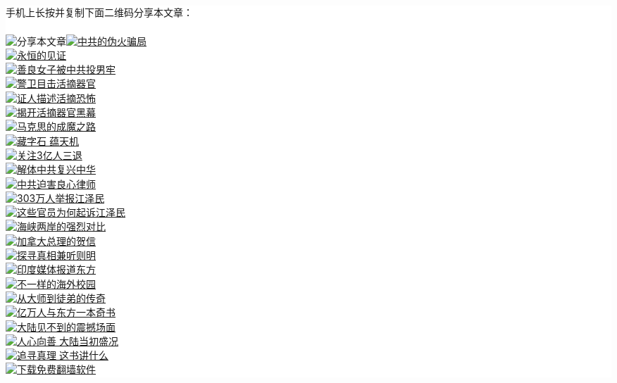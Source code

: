 ####
手机上长按并复制下面二维码分享本文章：<br><br><img src="http://www.hehaibao.com/qr/index.php?m=1&e=L&p=10&t=&d=https://github.com/nevvg2846/djy/blob/master/gb/19/10/28/n11616956.md%231" title="分享本文章"></td><td VALIGN=TOP><a href="https://github.com/nevvg2846/djy/blob/master/gb/16/1/21/n4622075.md?dfh#1" target="_blank"><img src="https://raw.githubusercontent.com/nevvg2846/djy/master/gb/300/wei-f1.jpg" title="中共的伪火骗局"  alt="中共的伪火骗局"></a><br><a href="https://github.com/nevvg2846/www/blob/master/README.md?dfh#9" target="_blank"><img src="https://raw.githubusercontent.com/nevvg2846/djy/master/gb/300/yong-h.jpg" title="永恒的见证"  alt="永恒的见证"></a><br><a href="https://github.com/nevvg2846/djy/blob/master/gb/13/9/29/n3974789.md?dfh#1" target="_blank"><img src="https://raw.githubusercontent.com/nevvg2846/djy/master/gb/300/shang-lnz.jpg" title="善良女子被中共投男牢"  alt="善良女子被中共投男牢"></a><br><a href="https://github.com/nevvg2846/djy/blob/master/gb/16/3/16/n4663449.md?dfh#1" target="_blank"><img src="https://raw.githubusercontent.com/nevvg2846/djy/master/gb/300/huo-z3.jpg" title="警卫目击活摘器官"  alt="警卫目击活摘器官"></a><br><a href="https://github.com/nevvg2846/djy/blob/master/gb/16/8/7/n8177641.md?dfh#1" target="_blank"><img src="https://raw.githubusercontent.com/nevvg2846/djy/master/gb/300/huo-z4.jpg" title="证人描述活摘恐怖"  alt="证人描述活摘恐怖"></a><br><a href="https://github.com/nevvg2846/djy/blob/master/gb/10/4/19/n2881569.md?dfh#1" target="_blank"><img src="https://raw.githubusercontent.com/nevvg2846/djy/master/gb/300/huo-z1.jpg" title="揭开活摘器官黑幕"  alt="揭开活摘器官黑幕"></a><br><a href="https://github.com/nevvg2846/djy/blob/master/gb/10/11/7/n3077476.md?dfh#1" target="_blank"><img src="https://raw.githubusercontent.com/nevvg2846/djy/master/gb/300/ma-ks.jpg" title="马克思的成魔之路"  alt="马克思的成魔之路"></a><br><a href="https://github.com/nevvg2846/djy/blob/master/gb/14/6/9/n4173977.md?dfh#1" target="_blank"><img src="https://raw.githubusercontent.com/nevvg2846/djy/master/gb/300/chang-zs.jpg" title="藏字石 蕴天机"  alt="藏字石 蕴天机"></a><br><a href="https://github.com/nevvg2846/djy/blob/master/gb/18/5/10/n10381511.md?dfh#1" target="_blank"><img src="https://raw.githubusercontent.com/nevvg2846/djy/master/gb/300/st1.jpg" title="关注3亿人三退"  alt="关注3亿人三退"></a><br><a href="https://github.com/nevvg2846/djy/blob/master/gb/18/3/21/n10237682.md?dfh#1" target="_blank"><img src="https://raw.githubusercontent.com/nevvg2846/djy/master/gb/300/jie-t.jpg" title="解体中共复兴中华"  alt="解体中共复兴中华"></a><br><a href="https://github.com/nevvg2846/djy/blob/master/gb/9/2/9/n2422991.md?dfh#1" target="_blank"><img src="https://raw.githubusercontent.com/nevvg2846/djy/master/gb/300/gao-zs.jpg" title="中共迫害良心律师"  alt="中共迫害良心律师"></a><br><a href="https://github.com/nevvg2846/djy/blob/master/gb/18/12/9/n10900044.md?dfh#1" target="_blank"><img src="https://raw.githubusercontent.com/nevvg2846/djy/master/gb/300/sj1.jpg" title="303万人举报江泽民"  alt="303万人举报江泽民"></a><br><a href="https://github.com/nevvg2846/djy/blob/master/gb/18/8/28/n10672014.md?dfh#1" target="_blank"><img src="https://raw.githubusercontent.com/nevvg2846/djy/master/gb/300/sj2.jpg" title="这些官员为何起诉江泽民"  alt="这些官员为何起诉江泽民"></a><br><a href="https://github.com/nevvg2846/djy/blob/master/gb/8/12/18/n2367165.md?dfh#1" target="_blank"><img src="https://raw.githubusercontent.com/nevvg2846/djy/master/gb/300/liangan.jpg" title="海峡两岸的强烈对比"  alt="海峡两岸的强烈对比"></a><br><a href="https://github.com/nevvg2846/djy/blob/master/gb/15/5/5/n4427238.md?dfh#1" target="_blank"><img src="https://raw.githubusercontent.com/nevvg2846/djy/master/gb/300/jia-ndzl.jpg" title="加拿大总理的贺信"  alt="加拿大总理的贺信"></a><br><a href="https://github.com/nevvg2846/djy/blob/master/gb/11/6/17/n3289382.md?dfh#1" target="_blank">
<img src="https://raw.githubusercontent.com/nevvg2846/djy/master/gb/300/xiao-wd.jpg" title="探寻真相兼听则明"  alt="探寻真相兼听则明"></a><br><a href="https://github.com/nevvg2846/djy/blob/master/gb/18/10/27/n10812623.md?dfh#1" target="_blank"><img src="https://raw.githubusercontent.com/nevvg2846/djy/master/gb/300/yindu.jpg" title="印度媒体报道东方"  alt="印度媒体报道东方"></a><br><a href="https://github.com/nevvg2846/djy/blob/master/gb/18/6/9/n10469652.md?dfh#1" target="_blank"><img src="https://raw.githubusercontent.com/nevvg2846/djy/master/gb/300/xie-j.jpg" title="不一样的海外校园"  alt="不一样的海外校园"></a><br><a href="https://github.com/nevvg2846/djy/blob/master/gb/7/4/5/n1669415.md?dfh#1" target="_blank"><img src="https://raw.githubusercontent.com/nevvg2846/djy/master/gb/300/li-up.jpg" title="从大师到徒弟的传奇"  alt="从大师到徒弟的传奇"></a><br><a href="https://github.com/nevvg2846/djy/blob/master/gb/17/5/26/n9191512.md?dfh#1" target="_blank"><img src="https://raw.githubusercontent.com/nevvg2846/djy/master/gb/300/zfl2.jpg" title="亿万人与东方一本奇书"  alt="亿万人与东方一本奇书"></a><br><a href="https://github.com/nevvg2846/djy/blob/master/gb/13/11/27/n4020290.md?dfh#1" target="_blank"><img src="https://raw.githubusercontent.com/nevvg2846/djy/master/gb/300/zhen-h.jpg" title="大陆见不到的震撼场面"  alt="大陆见不到的震撼场面"></a><br><a href="https://github.com/nevvg2846/djy/blob/master/gb/15/7/17/n4482910.md?dfh#1" target="_blank"><img src="https://raw.githubusercontent.com/nevvg2846/djy/master/gb/300/dalu-sk.jpg" title="人心向善 大陆当初盛况"  alt="人心向善 大陆当初盛况"></a><br><a href="https://github.com/nevvg2846/djy/blob/master/gb/9/10/15/n2689419.md?dfh#1" target="_blank"><img src="https://raw.githubusercontent.com/nevvg2846/djy/master/gb/300/zfl1.jpg" title="追寻真理 这书讲什么"  alt="追寻真理 这书讲什么"></a><br><a href="https://github.com/nevvg2846/www/blob/master/README.md?dfh#1" target="_blank"><img src="https://raw.githubusercontent.com/nevvg2846/djy/master/gb/300/fq1.jpg" title="下载免费翻墙软件"  alt="下载免费翻墙软件"></a><br></td></tr></table>
